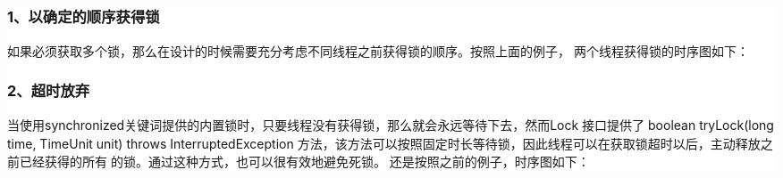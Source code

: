 ### 1、以确定的顺序获得锁

如果必须获取多个锁，那么在设计的时候需要充分考虑不同线程之前获得锁的顺序。按照上⾯的例⼦， 两个线程获得锁的时序图如下：

### 2、超时放弃

当使⽤synchronized关键词提供的内置锁时，只要线程没有获得锁，那么就会永远等待下去，然⽽Lock 接⼝提供了 boolean tryLock(long time, TimeUnit unit) throws InterruptedException ⽅法，该⽅法可以按照固定时⻓等待锁，因此线程可以在获取锁超时以后，主动释放之前已经获得的所有 的锁。通过这种⽅式，也可以很有效地避免死锁。 还是按照之前的例⼦，时序图如下：